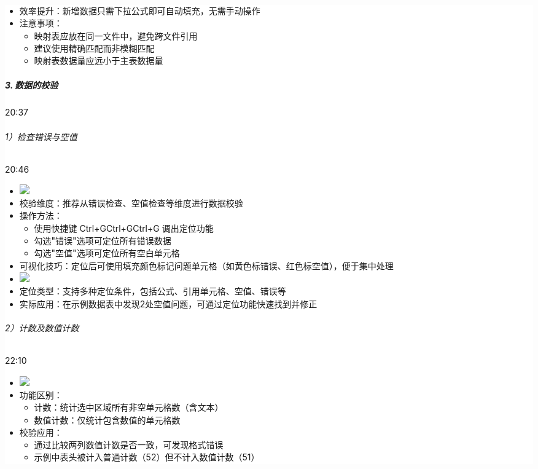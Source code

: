 - 效率提升：新增数据只需下拉公式即可自动填充，无需手动操作
- 注意事项：
    - 映射表应放在同一文件中，避免跨文件引用
    - 建议使用精确匹配而非模糊匹配
    - 映射表数据量应远小于主表数据量
##### 3. 数据的校验
20:37
###### 1）检查错误与空值
20:46
- ![](https://bdct01.baidupcs.com/file/p-6fab597cf8842055b1d4b04bbc417484-40-2025042100-10?bkt=en-3de6f374fcad9f514a94920d227b7f50&fid=282335-250528-&time=1750010314&sign=FDTAXUVGEQlBHSKfWqij-GBWOGYTBgG0KqHy7wNbwoLTVMyJyK6xE-cnqbsX36icHTkPNk%2B8b%2BxsA71F4%3D&to=139&size=10&sta_dx=10&sta_cs=0&sta_ft=&sta_ct=7&sta_mt=7&fm2=MH%2CBaoding%2CAnywhere%2C%2C%E5%B9%BF%E4%B8%9C%2Cct&ctime=0&mtime=0&dt3=0&resv0=-1&resv1=0&resv2=rlim&resv3=5&resv4=10&vuk=0&iv=2&vl=0&htype=&randtype=&newver=1&newfm=1&secfm=1&flow_ver=3&pkey=en-edf2ce8b445d45f9cd00308138bc6c49ef3b4c1694b414ab7f6d29150cbcf84e96552183ab71aedfe0ba430476f9162f5a5365a1de2f74e9305a5e1275657320&expires=8h&r=982291746&vbdid=-&fin=p-6fab597cf8842055b1d4b04bbc417484-40-2025042100-10&fn=p-6fab597cf8842055b1d4b04bbc417484-40-2025042100-10&rtype=1&dp-logid=393153545288378059&dp-callid=0.1&hps=1&tsl=0&csl=0&fsl=-1&csign=dmayhhcqdS1jXSxjkf6DN1P7N8o%3D&so=0&ut=1&uter=-1&serv=-1&uc=872353635&ti=718800a01e5121ca67a4b8c3cb26e04944b964aa9283c581&hflag=30&from_type=&adg=n&reqlabel=250528_n_c3e74a024f37f72c55507f6127134172_0_1f85a77eb74dc02bb287146bed158832&chkv=5&bid=250528&by=themis)
- 校验维度：推荐从错误检查、空值检查等维度进行数据校验
- 操作方法：
    - 使用快捷键
        ﻿Ctrl+GCtrl+GCtrl+G﻿
        调出定位功能
    - 勾选"错误"选项可定位所有错误数据
    - 勾选"空值"选项可定位所有空白单元格
- 可视化技巧：定位后可使用填充颜色标记问题单元格（如黄色标错误、红色标空值），便于集中处理
- ![](https://bdct01.baidupcs.com/file/p-6fab597cf8842055b1d4b04bbc417484-40-2025042100-11?bkt=en-3de6f374fcad9f514a94920d227b7f50&fid=282335-250528-&time=1750010314&sign=FDTAXUVGEQlBHSKfWqij-GBWOGYTBgG0KqHy7wNbwoLTVMyJyK6xE-lY8L7ixVDp4l7hdJLtk15Q1JLhY%3D&to=139&size=10&sta_dx=10&sta_cs=0&sta_ft=&sta_ct=7&sta_mt=7&fm2=MH%2CBaoding%2CAnywhere%2C%2C%E5%B9%BF%E4%B8%9C%2Cct&ctime=0&mtime=0&dt3=0&resv0=-1&resv1=0&resv2=rlim&resv3=5&resv4=10&vuk=0&iv=2&vl=0&htype=&randtype=&newver=1&newfm=1&secfm=1&flow_ver=3&pkey=en-541d10ddf003aee9bfaf112d5a3e4a7a31f2638d896f3320e43eb729d9ef0d00813917c1aa83e95930e4283803882b983fb35340abc311e0305a5e1275657320&expires=8h&r=771335274&vbdid=-&fin=p-6fab597cf8842055b1d4b04bbc417484-40-2025042100-11&fn=p-6fab597cf8842055b1d4b04bbc417484-40-2025042100-11&rtype=1&dp-logid=393153545288378059&dp-callid=0.1&hps=1&tsl=0&csl=0&fsl=-1&csign=dmayhhcqdS1jXSxjkf6DN1P7N8o%3D&so=0&ut=1&uter=-1&serv=-1&uc=872353635&ti=a7e1f23860a769abadcd50c6963a11c3421bad4cd834678c&hflag=30&from_type=&adg=n&reqlabel=250528_n_c3e74a024f37f72c55507f6127134172_0_1f85a77eb74dc02bb287146bed158832&chkv=5&bid=250528&by=themis)
- 定位类型：支持多种定位条件，包括公式、引用单元格、空值、错误等
- 实际应用：在示例数据表中发现2处空值问题，可通过定位功能快速找到并修正
###### 2）计数及数值计数
22:10
- ![](https://bdct01.baidupcs.com/file/p-6fab597cf8842055b1d4b04bbc417484-40-2025042100-12?bkt=en-3de6f374fcad9f514a94920d227b7f50&fid=282335-250528-&time=1750010314&sign=FDTAXUVGEQlBHSKfWqij-GBWOGYTBgG0KqHy7wNbwoLTVMyJyK6xE-nRz%2BTX8i%2BDa11Dh36HNvy9lXROQ%3D&to=139&size=10&sta_dx=10&sta_cs=0&sta_ft=&sta_ct=7&sta_mt=7&fm2=MH%2CBaoding%2CAnywhere%2C%2C%E5%B9%BF%E4%B8%9C%2Cct&ctime=0&mtime=0&dt3=0&resv0=-1&resv1=0&resv2=rlim&resv3=5&resv4=10&vuk=0&iv=2&vl=0&htype=&randtype=&newver=1&newfm=1&secfm=1&flow_ver=3&pkey=en-83f53f297e39acf65baee3cd0adf7660a67b8acf50923ee9f1505eccc2a726dd7150b8594aa35f90be44b248625da1d44c90ef1eff2dcb2f305a5e1275657320&expires=8h&r=644251188&vbdid=-&fin=p-6fab597cf8842055b1d4b04bbc417484-40-2025042100-12&fn=p-6fab597cf8842055b1d4b04bbc417484-40-2025042100-12&rtype=1&dp-logid=393153545288378059&dp-callid=0.1&hps=1&tsl=0&csl=0&fsl=-1&csign=dmayhhcqdS1jXSxjkf6DN1P7N8o%3D&so=0&ut=1&uter=-1&serv=-1&uc=872353635&ti=718800a01e5121ca44342240fa99746fa0acb4a9721348d9305a5e1275657320&hflag=30&from_type=&adg=n&reqlabel=250528_n_c3e74a024f37f72c55507f6127134172_0_1f85a77eb74dc02bb287146bed158832&chkv=5&bid=250528&by=themis)
- 功能区别：
    - 计数：统计选中区域所有非空单元格数（含文本）
    - 数值计数：仅统计包含数值的单元格数
- 校验应用：
    - 通过比较两列数值计数是否一致，可发现格式错误
    - 示例中表头被计入普通计数（52）但不计入数值计数（51）
